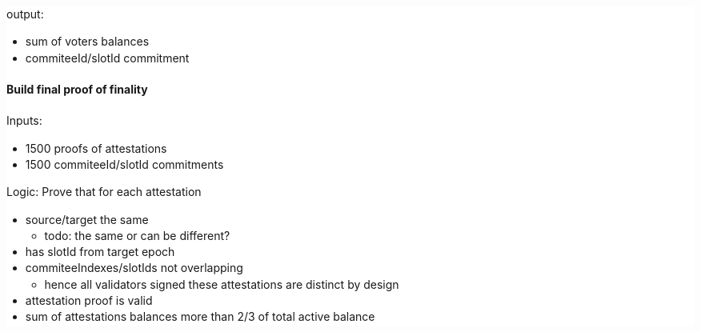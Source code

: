 output: 
* sum of voters balances
* commiteeId/slotId commitment

#### Build final proof of finality

Inputs:

* 1500 proofs of attestations
* 1500 commiteeId/slotId commitments

Logic: 
Prove that for each attestation
* source/target the same
    * todo: the same or can be different?
* has slotId from target epoch
* commiteeIndexes/slotIds not overlapping
    * hence all validators signed these attestations are distinct by design
* attestation proof is valid
* sum of attestations balances more than 2/3 of total active balance

